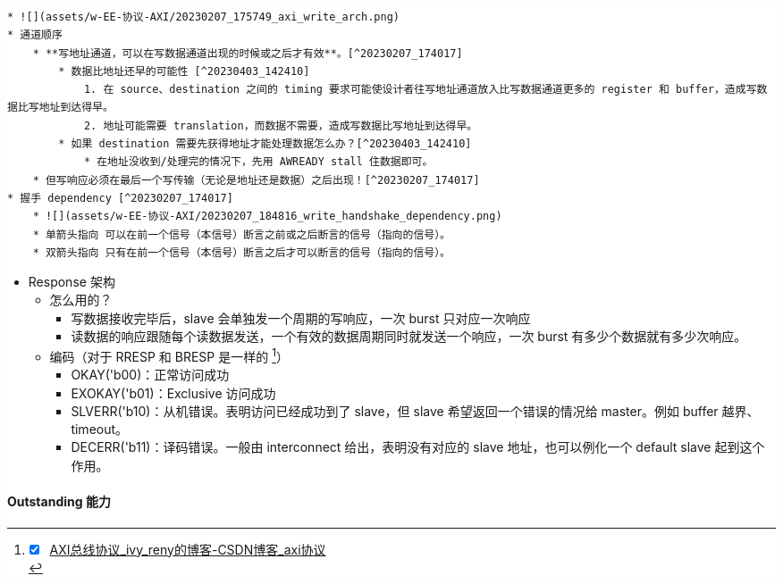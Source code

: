     * ![](assets/w-EE-协议-AXI/20230207_175749_axi_write_arch.png)
    * 通道顺序
        * **写地址通道，可以在写数据通道出现的时候或之后才有效**。[^20230207_174017]
            * 数据比地址还早的可能性 [^20230403_142410]
                1. 在 source、destination 之间的 timing 要求可能使设计者往写地址通道放入比写数据通道更多的 register 和 buffer，造成写数据比写地址到达得早。
                2. 地址可能需要 translation，而数据不需要，造成写数据比写地址到达得早。
            * 如果 destination 需要先获得地址才能处理数据怎么办？[^20230403_142410]
                * 在地址没收到/处理完的情况下，先用 AWREADY stall 住数据即可。
        * 但写响应必须在最后一个写传输（无论是地址还是数据）之后出现！[^20230207_174017]
    * 握手 dependency [^20230207_174017]
        * ![](assets/w-EE-协议-AXI/20230207_184816_write_handshake_dependency.png)
        * 单箭头指向 可以在前一个信号（本信号）断言之前或之后断言的信号（指向的信号）。
        * 双箭头指向 只有在前一个信号（本信号）断言之后才可以断言的信号（指向的信号）。
* Response 架构
    * 怎么用的？
        * 写数据接收完毕后，slave 会单独发一个周期的写响应，一次 burst 只对应一次响应
        * 读数据的响应跟随每个读数据发送，一个有效的数据周期同时就发送一个响应，一次 burst 有多少个数据就有多少次响应。
    * 编码（对于 RRESP 和 BRESP 是一样的 [^20230207_174239]）
        * OKAY('b00)：正常访问成功
        * EXOKAY('b01)：Exclusive 访问成功
        * SLVERR('b10)：从机错误。表明访问已经成功到了 slave，但 slave 希望返回一个错误的情况给 master。例如 buffer 越界、timeout。
        * DECERR('b11)：译码错误。一般由 interconnect 给出，表明没有对应的 slave 地址，也可以例化一个 default slave 起到这个作用。

#### Outstanding 能力


[^20201222_125057]: * [x] [AMBA interconnector PL301(一) - _9_8 - 博客园](https://www.cnblogs.com/-9-8/p/4748997.html)
[^20230207_174017]: * [x] [AXI4协议学习：架构、信号定义、工作时序和握手机制_lu-ming.xyz的博客-CSDN博客_axi4协议](https://blog.csdn.net/lum250/article/details/120912567)
[^20230207_174239]: * [x] [AXI总线协议_ivy_reny的博客-CSDN博客_axi协议](https://blog.csdn.net/ivy_reny/article/details/56274238)
[^20230208_130413]: * [x] [AXI3和AXI4协议详细说明_徐晓康的博客的博客-CSDN博客_axi3协议](https://blog.csdn.net/weixin_42837669/article/details/107633017)
[^20230208_133402]: * [x] [Understanding the AMBA AXI4 Spec - Circuit Cellar](https://circuitcellar.com/research-design-hub/design-solutions/understanding-the-amba-axi4-spec/)
[^20230208_141532]: * [x] [[AXI 专题] AXI4 原子操作 锁定访问与独占访问 - pu1se - 博客园](https://www.cnblogs.com/pu1se/p/16707862.html)
[^20230208_142503]: * [x] [AXI 独占访问(Exclusive)和锁定访问(Locked )机制_restart0的博客-CSDN博客_axi 独占访问](https://blog.csdn.net/zmfmfking/article/details/120081488)
[^20230403_142410]: * [x] [AXI4 - Data before address - why? - Architectures and Processors forum - Support forums - Arm Community](https://community.arm.com/support-forums/f/architectures-and-processors-forum/49758/axi4---data-before-address---why)
[^20230403_160538]: * [x] [AXI4 isn't WLAST redundant ?](https://support.xilinx.com/s/question/0D52E00006hpePLSAY/axi4-isnt-wlast-redundant-?language=en_US)
[^20230403_160620]: * [x] [Learn the architecture - An introduction to AMBA AXI](https://developer.arm.com/documentation/102202/0300/Channel-transfers-and-transactions)
[^20230406_152430]: * [x] [How should a AXI MASTER or SLAVE behave when a xREADY signal is never asserted? - Architectures and Processors forum - Support forums - Arm Community](https://community.arm.com/support-forums/f/architectures-and-processors-forum/7182/how-should-a-axi-master-or-slave-behave-when-a-xready-signal-is-never-asserted)
[^20230410_171605]: * [x] [AXI Basics 1 - Introduction to AXI](https://support.xilinx.com/s/article/1053914?language=en_US)
[^20230410_173307]: * [x] [AXI 总线基本概念1 - 如何理解outstanding传输_总线outstanding_tbzj_2000的博客-CSDN博客](https://blog.csdn.net/tbzj_2000/article/details/88042890)
[^20230414_125233]: * [x] [Learn the architecture - An introduction to AMBA AXI](https://developer.arm.com/documentation/102202/0300/Channel-signals)
[^20240115_175802]: * [x] [AXI/CHI协议中的非对齐传输 unaligned transfer 的理解_非对齐地址的设计-CSDN博客](https://blog.csdn.net/weixin_45270982/article/details/108987862)